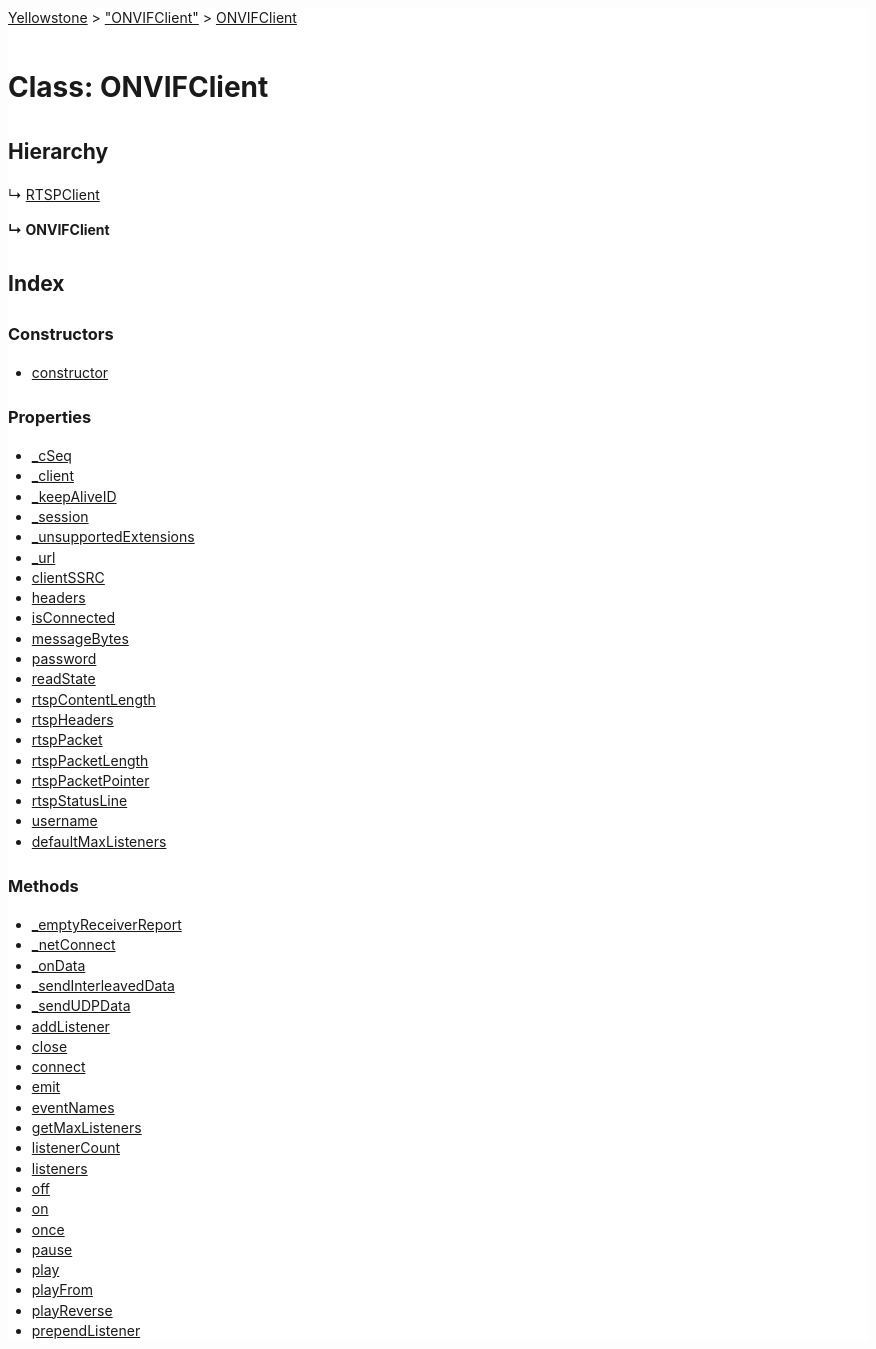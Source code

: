 [Yellowstone](../README.md) > ["ONVIFClient"](../modules/_onvifclient_.md) > [ONVIFClient](../classes/_onvifclient_.onvifclient.md)

# Class: ONVIFClient

## Hierarchy

↳  [RTSPClient](_rtspclient_.rtspclient.md)

**↳ ONVIFClient**

## Index

### Constructors

* [constructor](_onvifclient_.onvifclient.md#constructor)

### Properties

* [_cSeq](_onvifclient_.onvifclient.md#_cseq)
* [_client](_onvifclient_.onvifclient.md#_client)
* [_keepAliveID](_onvifclient_.onvifclient.md#_keepaliveid)
* [_session](_onvifclient_.onvifclient.md#_session)
* [_unsupportedExtensions](_onvifclient_.onvifclient.md#_unsupportedextensions)
* [_url](_onvifclient_.onvifclient.md#_url)
* [clientSSRC](_onvifclient_.onvifclient.md#clientssrc)
* [headers](_onvifclient_.onvifclient.md#headers)
* [isConnected](_onvifclient_.onvifclient.md#isconnected)
* [messageBytes](_onvifclient_.onvifclient.md#messagebytes)
* [password](_onvifclient_.onvifclient.md#password)
* [readState](_onvifclient_.onvifclient.md#readstate)
* [rtspContentLength](_onvifclient_.onvifclient.md#rtspcontentlength)
* [rtspHeaders](_onvifclient_.onvifclient.md#rtspheaders)
* [rtspPacket](_onvifclient_.onvifclient.md#rtsppacket)
* [rtspPacketLength](_onvifclient_.onvifclient.md#rtsppacketlength)
* [rtspPacketPointer](_onvifclient_.onvifclient.md#rtsppacketpointer)
* [rtspStatusLine](_onvifclient_.onvifclient.md#rtspstatusline)
* [username](_onvifclient_.onvifclient.md#username)
* [defaultMaxListeners](_onvifclient_.onvifclient.md#defaultmaxlisteners)

### Methods

* [_emptyReceiverReport](_onvifclient_.onvifclient.md#_emptyreceiverreport)
* [_netConnect](_onvifclient_.onvifclient.md#_netconnect)
* [_onData](_onvifclient_.onvifclient.md#_ondata)
* [_sendInterleavedData](_onvifclient_.onvifclient.md#_sendinterleaveddata)
* [_sendUDPData](_onvifclient_.onvifclient.md#_sendudpdata)
* [addListener](_onvifclient_.onvifclient.md#addlistener)
* [close](_onvifclient_.onvifclient.md#close)
* [connect](_onvifclient_.onvifclient.md#connect)
* [emit](_onvifclient_.onvifclient.md#emit)
* [eventNames](_onvifclient_.onvifclient.md#eventnames)
* [getMaxListeners](_onvifclient_.onvifclient.md#getmaxlisteners)
* [listenerCount](_onvifclient_.onvifclient.md#listenercount)
* [listeners](_onvifclient_.onvifclient.md#listeners)
* [off](_onvifclient_.onvifclient.md#off)
* [on](_onvifclient_.onvifclient.md#on)
* [once](_onvifclient_.onvifclient.md#once)
* [pause](_onvifclient_.onvifclient.md#pause)
* [play](_onvifclient_.onvifclient.md#play)
* [playFrom](_onvifclient_.onvifclient.md#playfrom)
* [playReverse](_onvifclient_.onvifclient.md#playreverse)
* [prependListener](_onvifclient_.onvifclient.md#prependlistener)
